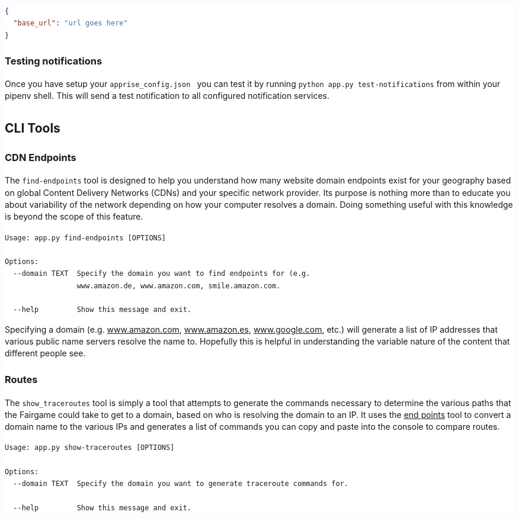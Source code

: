 ```json
{
  "base_url": "url goes here"
}
```

### Testing notifications

Once you have setup your `apprise_config.json ` you can test it by running `python app.py test-notifications` from
within your pipenv shell. This will send a test notification to all configured notification services.

## CLI Tools

### CDN Endpoints

The `find-endpoints` tool is designed to help you understand how many website domain endpoints exist for your geography
based on global Content Delivery Networks (CDNs) and your specific network provider. Its purpose is nothing more than to
educate you about variability of the network depending on how your computer resolves a domain. Doing something useful
with this knowledge is beyond the scope of this feature.

```shell
Usage: app.py find-endpoints [OPTIONS]

Options:
  --domain TEXT  Specify the domain you want to find endpoints for (e.g.
                 www.amazon.de, www.amazon.com, smile.amazon.com.

  --help         Show this message and exit.
```

Specifying a domain (e.g. www.amazon.com, www.amazon.es, www.google.com, etc.) will generate a list of IP addresses that
various public name servers resolve the name to. Hopefully this is helpful in understanding the variable nature of the
content that different people see.

### Routes

The `show_traceroutes` tool is simply a tool that attempts to generate the commands necessary to determine the various
paths that the Fairgame could take to get to a domain, based on who is resolving the domain to an IP.
It uses the [end points](#cdn-endpoints) tool to convert a domain name to the various IPs and generates a list of
commands you can copy and paste into the console to compare routes.

```shell
Usage: app.py show-traceroutes [OPTIONS]

Options:
  --domain TEXT  Specify the domain you want to generate traceroute commands for.

  --help         Show this message and exit.
```
